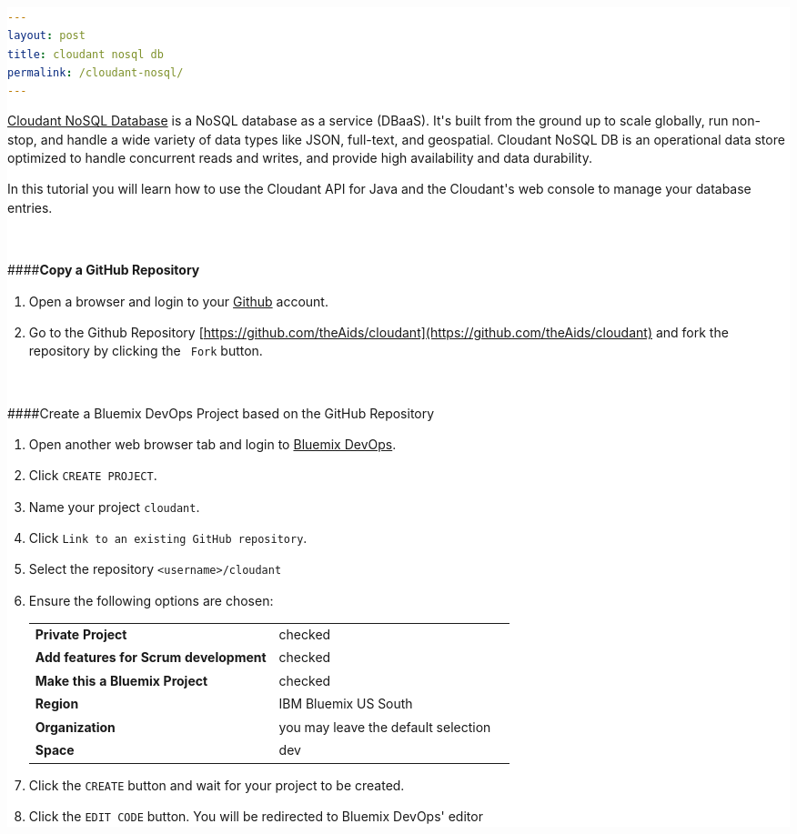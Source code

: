 ```yaml
---
layout: post
title: cloudant nosql db
permalink: /cloudant-nosql/
---
```


[Cloudant NoSQL Database](https://console.ng.bluemix.net/docs/services/Cloudant/index.html#Cloudant) is a NoSQL database as a service (DBaaS). It's built from the ground up to scale globally, run non-stop, and handle a wide variety of data types like JSON, full-text, and geospatial. Cloudant NoSQL DB is an operational data store optimized to handle concurrent reads and writes, and provide high availability and data durability.

In this tutorial you will learn how to use the Cloudant API for Java and the Cloudant's web console to manage your database entries.

<br>

####**Copy a GitHub Repository**

1. Open a browser and login to your [Github](https://github.com/) account. 

2. Go to the Github Repository [https://github.com/theAids/cloudant](https://github.com/theAids/cloudant) and fork the repository by clicking the  ` Fork` button.

<br>

####Create a Bluemix DevOps Project based on the GitHub Repository

1. Open another web browser tab and login to [Bluemix DevOps](https://hub.jazz.net/).

1. Click `CREATE PROJECT`.

1. Name your project `cloudant`.

1. Click `Link to an existing GitHub repository`.

1. Select the repository `<username>/cloudant`

1. Ensure the following options are chosen:

	||||
	|---|---|---|
	| **Private Project** | checked |
	| **Add features for Scrum development** | checked |
	| **Make this a Bluemix Project** | checked |
	| **Region** | IBM Bluemix US South |
	| **Organization** | you may leave the default selection |		
	| **Space** | dev |
	
1. Click the `CREATE` button and  wait for your project to be created.

1. Click the `EDIT CODE` button.  You will be redirected to Bluemix DevOps' editor
